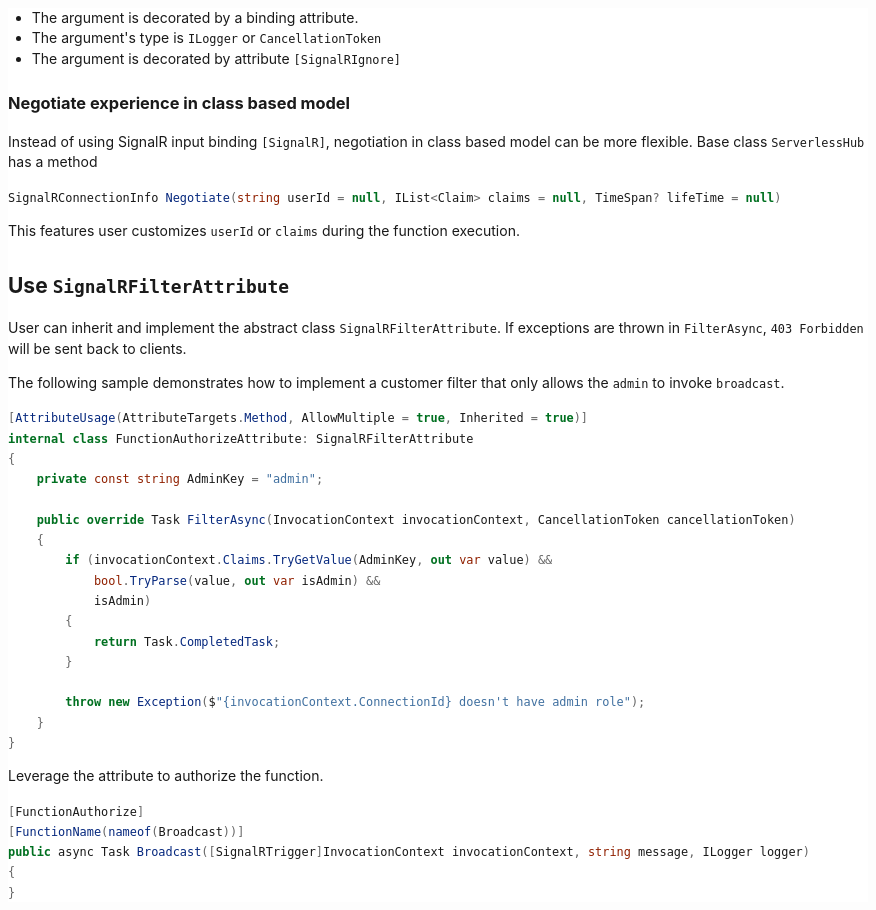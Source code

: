 * The argument is decorated by a binding attribute.
* The argument's type is `ILogger` or `CancellationToken`
* The argument is decorated by attribute `[SignalRIgnore]`

### Negotiate experience in class based model

Instead of using SignalR input binding `[SignalR]`, negotiation in class based model can be more flexible. Base class `ServerlessHub` has a method

```cs
SignalRConnectionInfo Negotiate(string userId = null, IList<Claim> claims = null, TimeSpan? lifeTime = null)
```

This features user customizes `userId` or `claims` during the function execution.

## Use `SignalRFilterAttribute`

User can inherit and implement the abstract class `SignalRFilterAttribute`. If exceptions are thrown in `FilterAsync`, `403 Forbidden` will be sent back to clients.

The following sample demonstrates how to implement a customer filter that only allows the `admin` to invoke `broadcast`.

```cs
[AttributeUsage(AttributeTargets.Method, AllowMultiple = true, Inherited = true)]
internal class FunctionAuthorizeAttribute: SignalRFilterAttribute
{
    private const string AdminKey = "admin";

    public override Task FilterAsync(InvocationContext invocationContext, CancellationToken cancellationToken)
    {
        if (invocationContext.Claims.TryGetValue(AdminKey, out var value) &&
            bool.TryParse(value, out var isAdmin) &&
            isAdmin)
        {
            return Task.CompletedTask;
        }

        throw new Exception($"{invocationContext.ConnectionId} doesn't have admin role");
    }
}
```

Leverage the attribute to authorize the function.

```cs
[FunctionAuthorize]
[FunctionName(nameof(Broadcast))]
public async Task Broadcast([SignalRTrigger]InvocationContext invocationContext, string message, ILogger logger)
{
}
```
